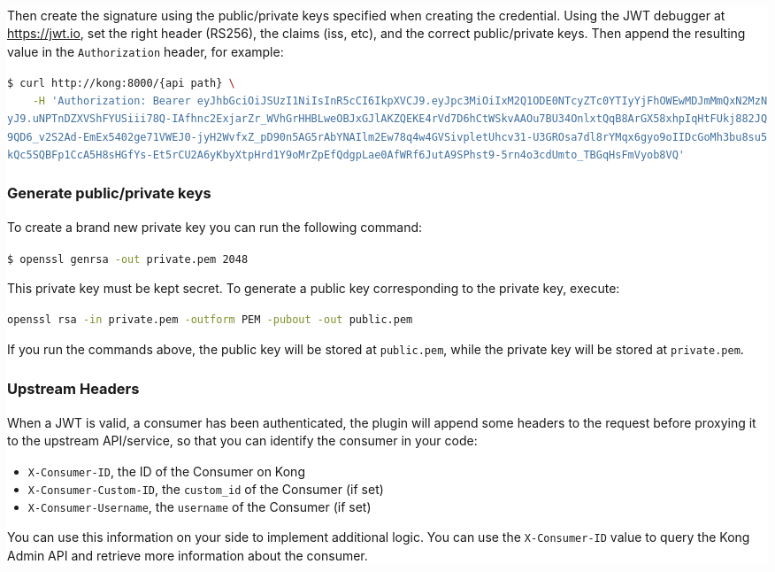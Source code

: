 Then create the signature using the public/private keys specified when creating the credential. Using the JWT debugger at https://jwt.io, set the right header (RS256), the claims (iss, etc), and the correct public/private keys. Then append the resulting value in the `Authorization` header, for example:

```bash
$ curl http://kong:8000/{api path} \
    -H 'Authorization: Bearer eyJhbGciOiJSUzI1NiIsInR5cCI6IkpXVCJ9.eyJpc3MiOiIxM2Q1ODE0NTcyZTc0YTIyYjFhOWEwMDJmMmQxN2MzNyJ9.uNPTnDZXVShFYUSiii78Q-IAfhnc2ExjarZr_WVhGrHHBLweOBJxGJlAKZQEKE4rVd7D6hCtWSkvAAOu7BU34OnlxtQqB8ArGX58xhpIqHtFUkj882JQ9QD6_v2S2Ad-EmEx5402ge71VWEJ0-jyH2WvfxZ_pD90n5AG5rAbYNAIlm2Ew78q4w4GVSivpletUhcv31-U3GROsa7dl8rYMqx6gyo9oIIDcGoMh3bu8su5kQc5SQBFp1CcA5H8sHGfYs-Et5rCU2A6yKbyXtpHrd1Y9oMrZpEfQdgpLae0AfWRf6JutA9SPhst9-5rn4o3cdUmto_TBGqHsFmVyob8VQ'
```

### Generate public/private keys

To create a brand new private key you can run the following command:

```bash
$ openssl genrsa -out private.pem 2048
```

This private key must be kept secret. To generate a public key corresponding to the private key, execute:

```bash
openssl rsa -in private.pem -outform PEM -pubout -out public.pem
```

If you run the commands above, the public key will be stored at `public.pem`, while the private key will be stored at `private.pem`.

### Upstream Headers

When a JWT is valid, a consumer has been authenticated, the plugin will append some headers to the request before proxying it to the upstream API/service, so that you can identify the consumer in your code:

* `X-Consumer-ID`, the ID of the Consumer on Kong
* `X-Consumer-Custom-ID`, the `custom_id` of the Consumer (if set)
* `X-Consumer-Username`, the `username` of the Consumer (if set)

You can use this information on your side to implement additional logic. You can use the `X-Consumer-ID` value to query the Kong Admin API and retrieve more information about the consumer.

[rfc-jwt]: https://tools.ietf.org/html/rfc7519
[api-object]: /docs/latest/admin-api/#api-object
[configuration]: /docs/latest/configuration
[consumer-object]: /docs/latest/admin-api/#consumer-object
[faq-authentication]: /about/faq/#how-can-i-add-an-authentication-layer-on-a-microservice/api?
